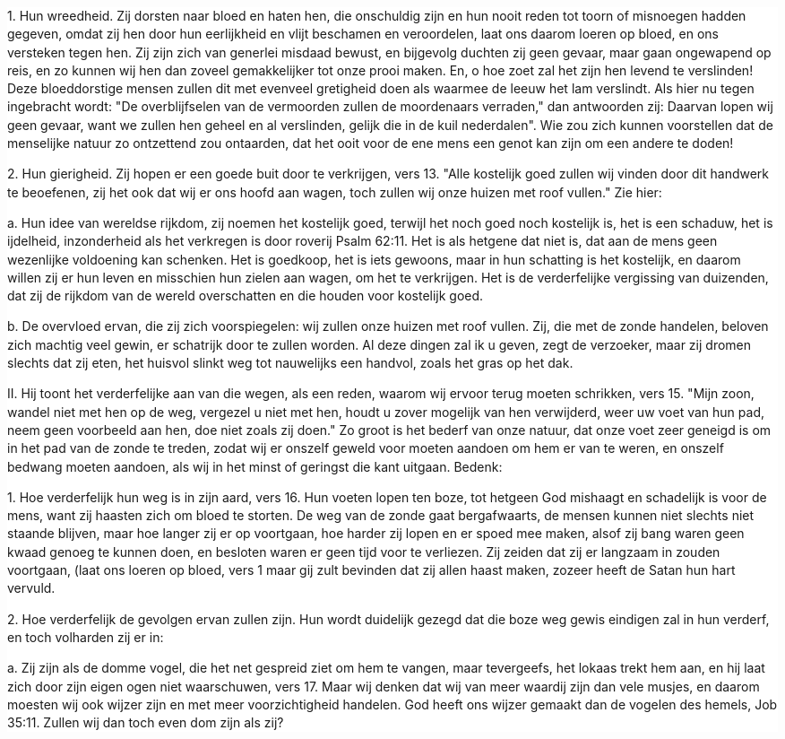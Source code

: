 1\. Hun wreedheid. Zij dorsten naar bloed en haten hen, die onschuldig zijn en hun nooit reden tot toorn of misnoegen hadden gegeven, omdat zij hen door hun eerlijkheid en vlijt beschamen en veroordelen, laat ons daarom loeren op bloed, en ons versteken tegen hen. Zij zijn zich van generlei misdaad bewust, en bijgevolg duchten zij geen gevaar, maar gaan ongewapend op reis, en zo kunnen wij hen dan zoveel gemakkelijker tot onze prooi maken. En, o hoe zoet zal het zijn hen levend te verslinden! Deze bloeddorstige mensen zullen dit met evenveel gretigheid doen als waarmee de leeuw het lam verslindt. Als hier nu tegen ingebracht wordt: "De overblijfselen van de vermoorden zullen de moordenaars verraden," dan antwoorden zij: Daarvan lopen wij geen gevaar, want we zullen hen geheel en al verslinden, gelijk die in de kuil nederdalen". Wie zou zich kunnen voorstellen dat de menselijke natuur zo ontzettend zou ontaarden, dat het ooit voor de ene mens een genot kan zijn om een andere te doden! 

2\. Hun gierigheid. Zij hopen er een goede buit door te verkrijgen, vers 13. "Alle kostelijk goed zullen wij vinden door dit handwerk te beoefenen, zij het ook dat wij er ons hoofd aan wagen, toch zullen wij onze huizen met roof vullen." Zie hier:

a. Hun idee van wereldse rijkdom, zij noemen het kostelijk goed, terwijl het noch goed noch kostelijk is, het is een schaduw, het is ijdelheid, inzonderheid als het verkregen is door roverij Psalm 62:11. Het is als hetgene dat niet is, dat aan de mens geen wezenlijke voldoening kan schenken. Het is goedkoop, het is iets gewoons, maar in hun schatting is het kostelijk, en daarom willen zij er hun leven en misschien hun zielen aan wagen, om het te verkrijgen. Het is de verderfelijke vergissing van duizenden, dat zij de rijkdom van de wereld overschatten en die houden voor kostelijk goed.

b. De overvloed ervan, die zij zich voorspiegelen: wij zullen onze huizen met roof vullen. Zij, die met de zonde handelen, beloven zich machtig veel gewin, er schatrijk door te zullen worden. Al deze dingen zal ik u geven, zegt de verzoeker, maar zij dromen slechts dat zij eten, het huisvol slinkt weg tot nauwelijks een handvol, zoals het gras op het dak.

II. Hij toont het verderfelijke aan van die wegen, als een reden, waarom wij ervoor terug moeten schrikken, vers 15. "Mijn zoon, wandel niet met hen op de weg, vergezel u niet met hen, houdt u zover mogelijk van hen verwijderd, weer uw voet van hun pad, neem geen voorbeeld aan hen, doe niet zoals zij doen." Zo groot is het bederf van onze natuur, dat onze voet zeer geneigd is om in het pad van de zonde te treden, zodat wij er onszelf geweld voor moeten aandoen om hem er van te weren, en onszelf bedwang moeten aandoen, als wij in het minst of geringst die kant uitgaan. Bedenk:

1\. Hoe verderfelijk hun weg is in zijn aard, vers 16. Hun voeten lopen ten boze, tot hetgeen God mishaagt en schadelijk is voor de mens, want zij haasten zich om bloed te storten. De weg van de zonde gaat bergafwaarts, de mensen kunnen niet slechts niet staande blijven, maar hoe langer zij er op voortgaan, hoe harder zij lopen en er spoed mee maken, alsof zij bang waren geen kwaad genoeg te kunnen doen, en besloten waren er geen tijd voor te verliezen. Zij zeiden dat zij er langzaam in zouden voortgaan, (laat ons loeren op bloed, vers 1 maar gij zult bevinden dat zij allen haast maken, zozeer heeft de Satan hun hart vervuld.

2\. Hoe verderfelijk de gevolgen ervan zullen zijn. Hun wordt duidelijk gezegd dat die boze weg gewis eindigen zal in hun verderf, en toch volharden zij er in:

a. Zij zijn als de domme vogel, die het net gespreid ziet om hem te vangen, maar tevergeefs, het lokaas trekt hem aan, en hij laat zich door zijn eigen ogen niet waarschuwen, vers 17. Maar wij denken dat wij van meer waardij zijn dan vele musjes, en daarom moesten wij ook wijzer zijn en met meer voorzichtigheid handelen. God heeft ons wijzer gemaakt dan de vogelen des hemels, Job 35:11. Zullen wij dan toch even dom zijn als zij? 
